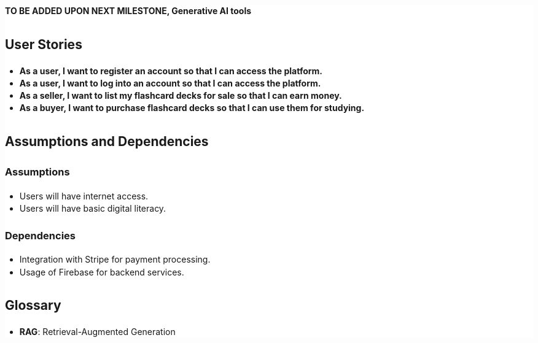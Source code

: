 **TO BE ADDED UPON NEXT MILESTONE, Generative AI tools**


## User Stories
- **As a user, I want to register an account so that I can access the platform.**
- **As a user, I want to log into an account so that I can access the platform.**
- **As a seller, I want to list my flashcard decks for sale so that I can earn money.**
- **As a buyer, I want to purchase flashcard decks so that I can use them for studying.**

## Assumptions and Dependencies
### Assumptions
- Users will have internet access.
- Users will have basic digital literacy.

### Dependencies
- Integration with Stripe for payment processing.
- Usage of Firebase for backend services.

## Glossary
- **RAG**: Retrieval-Augmented Generation
